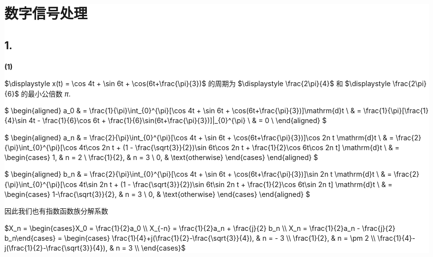 # 数字信号处理

## 1.

**(1)**

$\displaystyle x(t) = \cos 4t + \sin 6t + \cos(6t+\frac{\pi}{3})$ 的周期为 $\displaystyle \frac{2\pi}{4}$ 和 $\displaystyle \frac{2\pi}{6}$ 的最小公倍数 $\pi$.

$
\begin{aligned}
a_0 & = \frac{1}{\pi}\int_{0}^{\pi}[\cos 4t + \sin 6t + \cos(6t+\frac{\pi}{3})]\mathrm{d}t  \\
& = \frac{1}{\pi}[\frac{1}{4}\sin 4t - \frac{1}{6}\cos 6t + \frac{1}{6}\sin(6t+\frac{\pi}{3})]|_{0}^{\pi}  \\
& = 0  \\
\end{aligned}
$

$
\begin{aligned}
a_n & = \frac{2}{\pi}\int_{0}^{\pi}[\cos 4t + \sin 6t + \cos(6t+\frac{\pi}{3})]\cos 2n t \mathrm{d}t  \\
& = \frac{2}{\pi}\int_{0}^{\pi}[\cos 4t\cos 2n t + (1 - \frac{\sqrt{3}}{2})\sin 6t\cos 2n t + \frac{1}{2}\cos 6t\cos 2n t] \mathrm{d}t  \\
& = \begin{cases}
    1, & n = 2 \\
    \frac{1}{2}, & n = 3 \\
    0, & \text{otherwise}
\end{cases}
\end{aligned}
$

$
\begin{aligned}
b_n & = \frac{2}{\pi}\int_{0}^{\pi}[\cos 4t + \sin 6t + \cos(6t+\frac{\pi}{3})]\sin 2n t \mathrm{d}t  \\
& = \frac{2}{\pi}\int_{0}^{\pi}[\cos 4t\sin 2n t + (1 - \frac{\sqrt{3}}{2})\sin 6t\sin 2n t + \frac{1}{2}\cos 6t\sin 2n t] \mathrm{d}t  \\
& = \begin{cases}
    1-\frac{\sqrt{3}}{2}, & n = 3 \\
    0, & \text{otherwise}
\end{cases}
\end{aligned}
$

因此我们也有指数函数族分解系数

$X_n = \begin{cases}X_0 = \frac{1}{2}a_0 \\ X_{-n} = \frac{1}{2}a_n + \frac{j}{2} b_n \\ X_n = \frac{1}{2}a_n - \frac{j}{2} b_n\end{cases} = \begin{cases}
    \frac{1}{4}+j(\frac{1}{2}-\frac{\sqrt{3}}{4}), & n = - 3 \\
    \frac{1}{2}, & n = \pm 2 \\
    \frac{1}{4}-j(\frac{1}{2}-\frac{\sqrt{3}}{4}), & n = 3 \\
\end{cases}$
